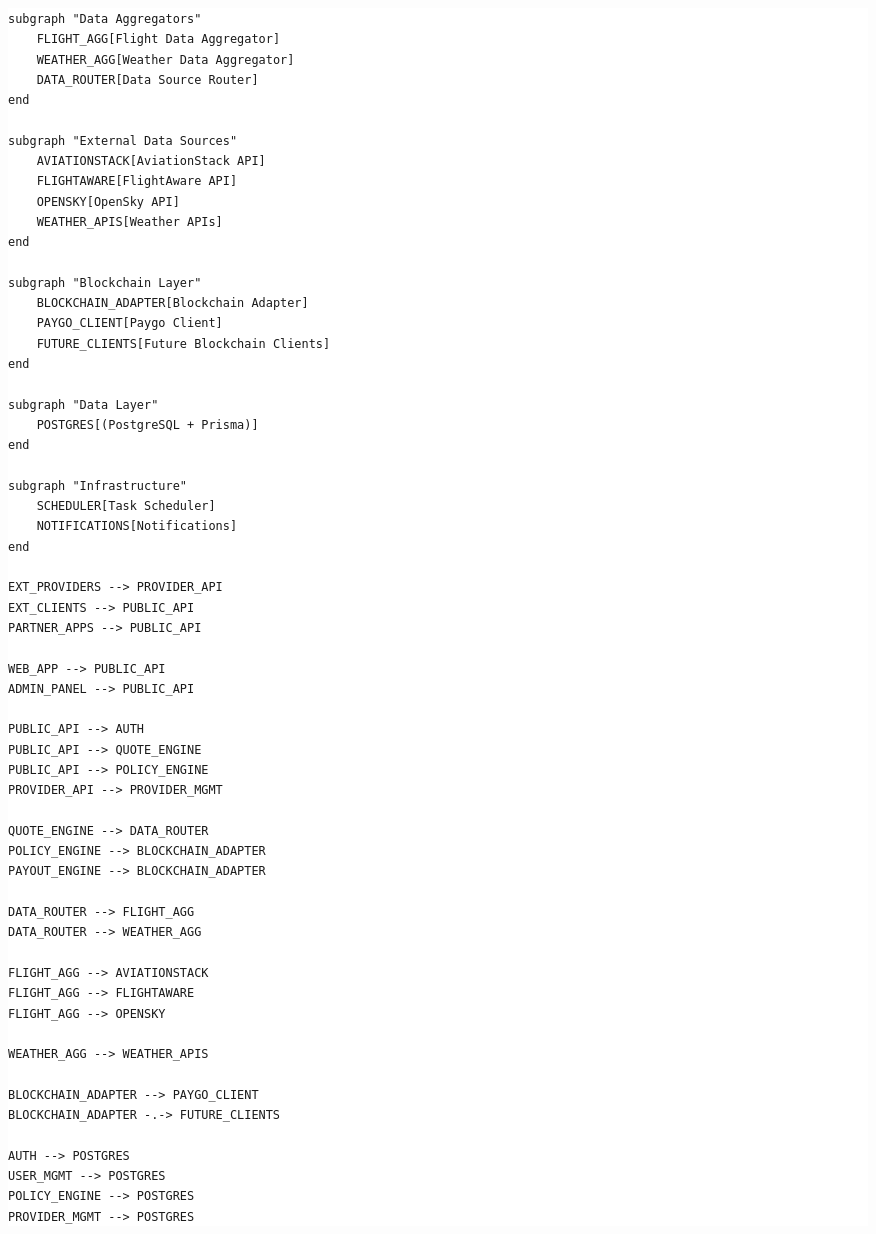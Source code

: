     subgraph "Data Aggregators"
        FLIGHT_AGG[Flight Data Aggregator]
        WEATHER_AGG[Weather Data Aggregator]
        DATA_ROUTER[Data Source Router]
    end
    
    subgraph "External Data Sources"
        AVIATIONSTACK[AviationStack API]
        FLIGHTAWARE[FlightAware API]
        OPENSKY[OpenSky API]
        WEATHER_APIS[Weather APIs]
    end
    
    subgraph "Blockchain Layer"
        BLOCKCHAIN_ADAPTER[Blockchain Adapter]
        PAYGO_CLIENT[Paygo Client]
        FUTURE_CLIENTS[Future Blockchain Clients]
    end
    
    subgraph "Data Layer"
        POSTGRES[(PostgreSQL + Prisma)]
    end
    
    subgraph "Infrastructure"
        SCHEDULER[Task Scheduler]
        NOTIFICATIONS[Notifications]
    end
    
    EXT_PROVIDERS --> PROVIDER_API
    EXT_CLIENTS --> PUBLIC_API
    PARTNER_APPS --> PUBLIC_API
    
    WEB_APP --> PUBLIC_API
    ADMIN_PANEL --> PUBLIC_API
    
    PUBLIC_API --> AUTH
    PUBLIC_API --> QUOTE_ENGINE
    PUBLIC_API --> POLICY_ENGINE
    PROVIDER_API --> PROVIDER_MGMT
    
    QUOTE_ENGINE --> DATA_ROUTER
    POLICY_ENGINE --> BLOCKCHAIN_ADAPTER
    PAYOUT_ENGINE --> BLOCKCHAIN_ADAPTER
    
    DATA_ROUTER --> FLIGHT_AGG
    DATA_ROUTER --> WEATHER_AGG
    
    FLIGHT_AGG --> AVIATIONSTACK
    FLIGHT_AGG --> FLIGHTAWARE
    FLIGHT_AGG --> OPENSKY
    
    WEATHER_AGG --> WEATHER_APIS
    
    BLOCKCHAIN_ADAPTER --> PAYGO_CLIENT
    BLOCKCHAIN_ADAPTER -.-> FUTURE_CLIENTS
    
    AUTH --> POSTGRES
    USER_MGMT --> POSTGRES
    POLICY_ENGINE --> POSTGRES
    PROVIDER_MGMT --> POSTGRES
    